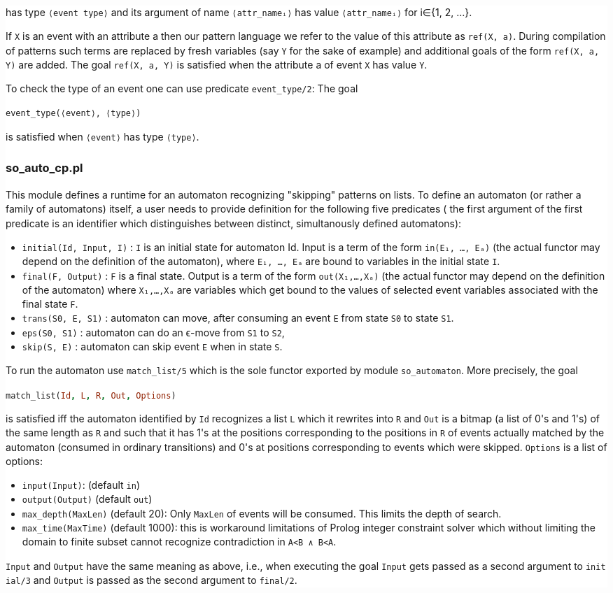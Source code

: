 has type `⟨event type⟩` and its argument of name `⟨attr_nameᵢ⟩` has value `⟨attr_nameᵢ⟩` for i∈{1, 2, …}.

If `X` is an event with an attribute a then our pattern language we refer to the value of this attribute as `ref(X, a)`. During compilation of patterns such terms are replaced by fresh variables (say `Y` for the sake of example) and additional goals of the form `ref(X, a, Y)` are added. The goal `ref(X, a, Y)` is satisfied when the attribute a of event `X` has value `Y`.

To check the type of an event one can use predicate `event_type/2`: The goal
```
event_type(⟨event⟩, ⟨type⟩)
```

is satisfied when `⟨event⟩` has type `⟨type⟩`.

### so_auto_cp.pl

This module defines a runtime for an automaton recognizing "skipping" patterns on lists. To define an automaton (or rather a family of automatons) itself, a user needs to provide definition for the following five predicates ( the first argument of the first predicate is an identifier which distinguishes between distinct, simultanously defined automatons):

* `initial(Id, Input, I)` : `I` is an initial state for automaton Id. Input is a term of the form `in(E₁, …, Eₐ)` (the actual functor may depend on the definition of the automaton), where `E₁, …, Eₐ` are bound to variables in the initial state `I`.
* `final(F, Output)` : `F` is a final state. Output is a term of the form `out(X₁,…,Xₐ)` (the actual functor may depend on the definition of the automaton) where `X₁,…,Xₐ` are variables which get bound to the values of selected event variables associated with the final state `F`.
* `trans(S0, E, S1)` : automaton can move, after consuming an event `E` from state `S0` to state `S1`.
* `eps(S0, S1)` : automaton can do an ϵ-move from `S1` to `S2`,
* `skip(S, E)` : automaton can skip event `E` when in state `S`.

To run the automaton use `match_list/5` which is the sole functor exported by module `so_automaton`. More precisely, the goal
```prolog
match_list(Id, L, R, Out, Options)
```

is satisfied iff the automaton identified by `Id` recognizes a list `L` which it rewrites into `R` and `Out` is a bitmap (a list of 0's and 1's) of the same length as `R` and such that it has 1's at the positions corresponding to the positions in `R` of events actually matched by the automaton (consumed in ordinary transitions) and 0's at positions corresponding to events which were skipped. `Options` is a list of options:

* `input(Input)`: (default `in`)
* `output(Output)` (default `out`)
* `max_depth(MaxLen)` (default 20): Only `MaxLen` of events will be consumed. This limits the depth of search.
* `max_time(MaxTime)` (default 1000): this is workaround limitations of Prolog integer constraint solver which without limiting the domain to finite subset cannot recognize contradiction in  `A<B ∧ B<A`.
 
 `Input` and `Output` have the same meaning as above, i.e., when executing the goal `Input` gets passed as a second argument to `initial/3` and `Output` is passed as the second argument to `final/2`.
